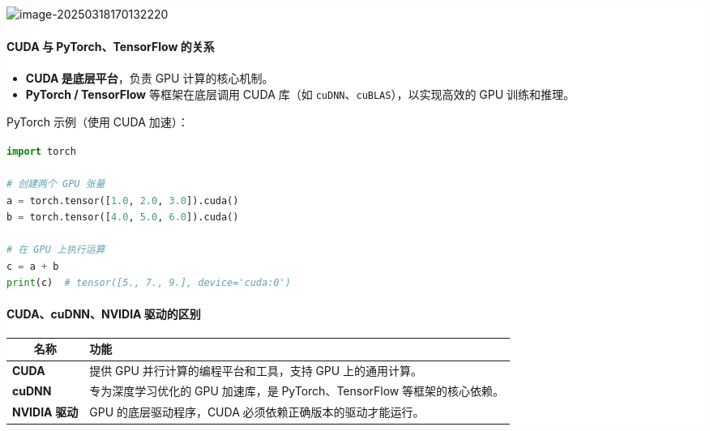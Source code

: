 ![image-20250318170132220](..\..\Image\image-20250318170132220.png)

#### CUDA 与 PyTorch、TensorFlow 的关系

- **CUDA 是底层平台**，负责 GPU 计算的核心机制。
- **PyTorch / TensorFlow** 等框架在底层调用 CUDA 库（如 `cuDNN`、`cuBLAS`），以实现高效的 GPU 训练和推理。

 PyTorch 示例（使用 CUDA 加速）：

```python
import torch

# 创建两个 GPU 张量
a = torch.tensor([1.0, 2.0, 3.0]).cuda()
b = torch.tensor([4.0, 5.0, 6.0]).cuda()

# 在 GPU 上执行运算
c = a + b
print(c)  # tensor([5., 7., 9.], device='cuda:0')
```

#### CUDA、cuDNN、NVIDIA 驱动的区别

| 名称            | 功能                                                         |
| --------------- | :----------------------------------------------------------- |
| **CUDA**        | 提供 GPU 并行计算的编程平台和工具，支持 GPU 上的通用计算。   |
| **cuDNN**       | 专为深度学习优化的 GPU 加速库，是 PyTorch、TensorFlow 等框架的核心依赖。 |
| **NVIDIA 驱动** | GPU 的底层驱动程序，CUDA 必须依赖正确版本的驱动才能运行。    |
